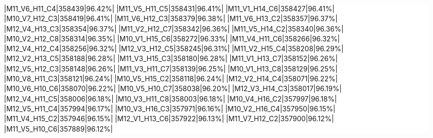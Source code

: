 |M11_V6_H11_C4|358439|96.42%|
|M11_V5_H11_C5|358431|96.41%|
|M11_V1_H14_C6|358427|96.41%|
|M10_V7_H12_C3|358419|96.41%|
|M11_V6_H12_C3|358379|96.38%|
|M11_V6_H13_C2|358357|96.37%|
|M12_V4_H13_C3|358354|96.37%|
|M11_V2_H12_C7|358342|96.36%|
|M11_V5_H14_C2|358340|96.36%|
|M10_V2_H12_C8|358314|96.35%|
|M10_V1_H15_C6|358272|96.33%|
|M11_V4_H11_C6|358266|96.32%|
|M12_V4_H12_C4|358256|96.32%|
|M12_V3_H12_C5|358245|96.31%|
|M11_V2_H15_C4|358208|96.29%|
|M12_V2_H13_C5|358188|96.28%|
|M11_V3_H15_C3|358180|96.28%|
|M11_V1_H13_C7|358152|96.26%|
|M12_V5_H12_C3|358148|96.26%|
|M11_V3_H11_C7|358139|96.25%|
|M10_V1_H13_C8|358129|96.25%|
|M10_V8_H11_C3|358121|96.24%|
|M10_V5_H15_C2|358118|96.24%|
|M12_V2_H14_C4|358071|96.22%|
|M10_V6_H10_C6|358070|96.22%|
|M10_V5_H10_C7|358038|96.20%|
|M12_V3_H14_C3|358017|96.19%|
|M12_V4_H11_C5|358006|96.18%|
|M10_V3_H11_C8|358003|96.18%|
|M10_V4_H16_C2|357997|96.18%|
|M12_V5_H11_C4|357994|96.17%|
|M10_V3_H16_C3|357971|96.16%|
|M10_V2_H16_C4|357950|96.15%|
|M11_V4_H15_C2|357946|96.15%|
|M12_V1_H13_C6|357922|96.13%|
|M11_V7_H12_C2|357900|96.12%|
|M11_V5_H10_C6|357889|96.12%|